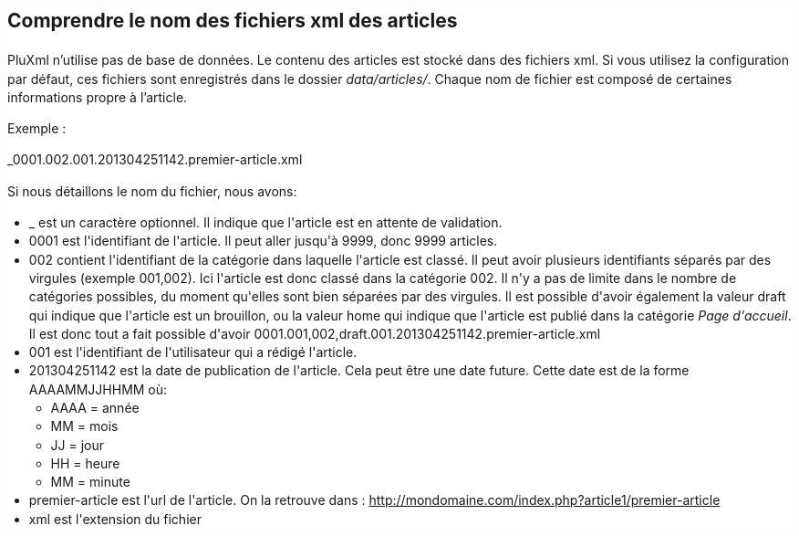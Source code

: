 ## Comprendre le nom des fichiers xml des articles
PluXml n’utilise pas de base de données. Le contenu des articles est stocké dans des fichiers xml. Si vous utilisez la configuration par défaut, ces fichiers sont enregistrés dans le dossier *data/articles/*. Chaque nom de fichier est composé de certaines informations propre à l’article.

Exemple :

  _0001.002.001.201304251142.premier-article.xml

Si nous détaillons le nom du fichier, nous avons:

* _ est un caractère optionnel. Il indique que l'article est en attente de validation.
* 0001 est l'identifiant de l'article. Il peut aller jusqu'à 9999, donc 9999 articles.
* 002 contient l'identifiant de la catégorie dans laquelle l'article est classé. Il peut avoir plusieurs identifiants séparés par des virgules (exemple 001,002). Ici l'article est donc classé dans la catégorie 002. Il n'y a pas de limite dans le nombre de catégories possibles, du moment qu'elles sont bien séparées par des virgules. Il est possible d'avoir également la valeur draft qui indique que l'article est un brouillon, ou la valeur home qui indique que l'article est publié dans la catégorie *Page d'accueil*. Il est donc tout a fait possible d'avoir 0001.001,002,draft.001.201304251142.premier-article.xml
* 001 est l'identifiant de l'utilisateur qui a rédigé l'article.
* 201304251142 est la date de publication de l'article. Cela peut être une date future. Cette date est de la forme AAAAMMJJHHMM où:
    - AAAA = année
    - MM = mois
    - JJ = jour
    - HH = heure
    - MM = minute
* premier-article est l'url de l'article. On la retrouve dans : http://mondomaine.com/index.php?article1/premier-article
* xml est l'extension du fichier
